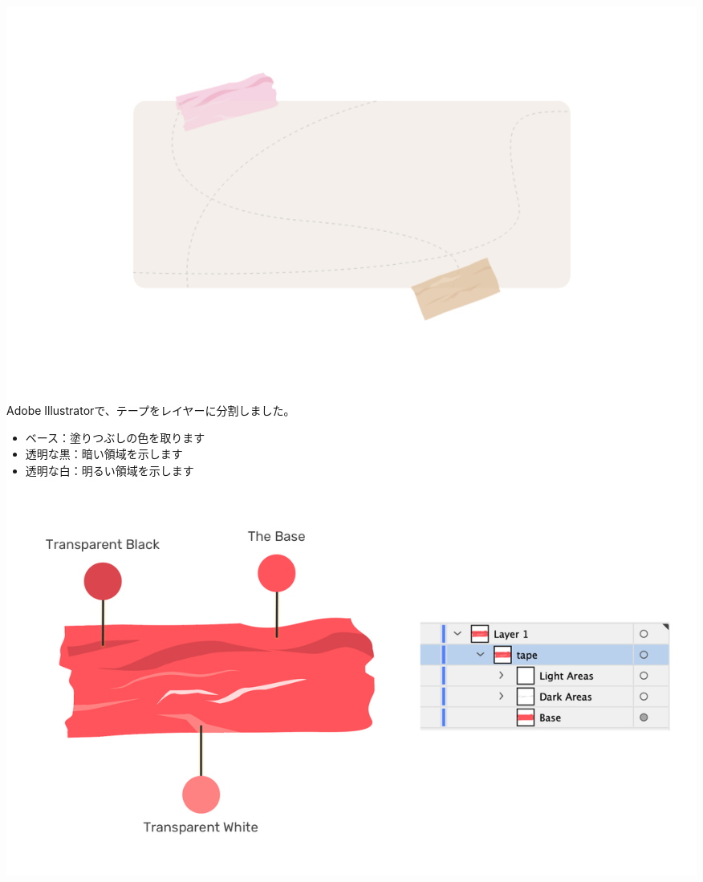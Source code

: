 ![](svg-tape-1-1.png)

Adobe Illustratorで、テープをレイヤーに分割しました。

- ベース：塗りつぶしの色を取ります
- 透明な黒：暗い領域を示します
- 透明な白：明るい領域を示します


![](svg-tape-1-2.png) 
